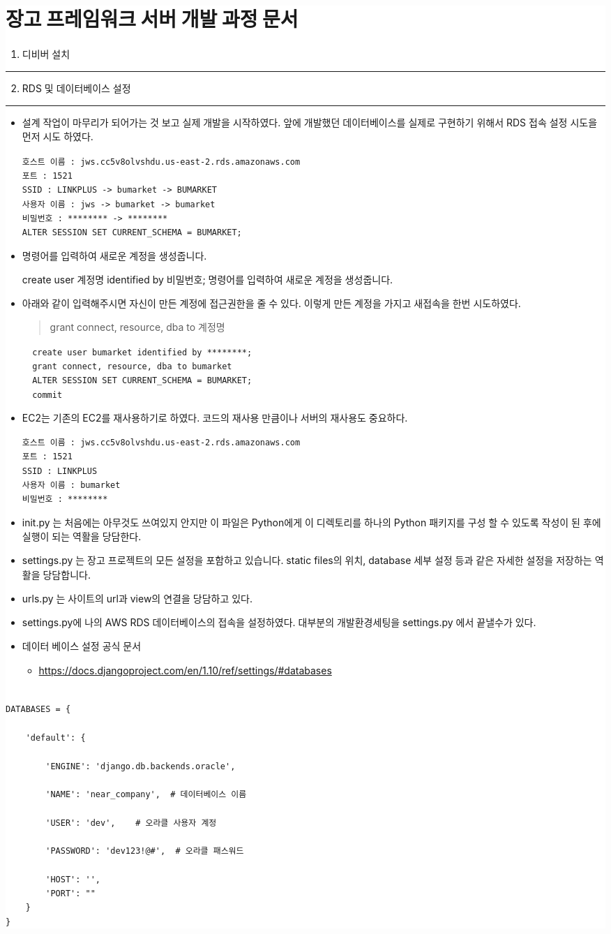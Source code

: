 장고 프레임워크 서버 개발 과정 문서
=============================================================================================
1. 디비버 설치
---------------------------------------------------------------------------------------------

2. RDS 및 데이터베이스 설정
---------------------------------------------------------------------------------------------
- 설계 작업이 마무리가 되어가는 것 보고 실제 개발을 시작하였다.
앞에 개발했던 데이터베이스를 실제로 구현하기 위해서
RDS 접속 설정 시도을 먼저 시도 하였다.

      호스트 이름 : jws.cc5v8olvshdu.us-east-2.rds.amazonaws.com
      포트 : 1521
	  SSID : LINKPLUS -> bumarket -> BUMARKET
	  사용자 이름 : jws -> bumarket -> bumarket
	  비밀번호 : ******** -> ********
	  ALTER SESSION SET CURRENT_SCHEMA = BUMARKET;

 - 명령어를 입력하여 새로운 계정을 생성줍니다.
    
    create user 계정명 identified by 비밀번호;  명령어를 입력하여 새로운 계정을 생성줍니다.


- 아래와 같이 입력해주시면 자신이 만든 계정에 접근권한을 줄 수 있다. 이렇게 만든 계정을 가지고 새접속을 한번 시도하였다.

    > grant connect, resource, dba to 계정명

        create user bumarket identified by ********;
        grant connect, resource, dba to bumarket
        ALTER SESSION SET CURRENT_SCHEMA = BUMARKET;
        commit


 - EC2는 기존의 EC2를 재사용하기로 하였다. 코드의 재사용 만큼이나 서버의 재사용도 중요하다.

       호스트 이름 : jws.cc5v8olvshdu.us-east-2.rds.amazonaws.com
       포트 : 1521
       SSID : LINKPLUS
       사용자 이름 : bumarket
       비밀번호 : ********

 - init.py 는 처음에는 아무것도 쓰여있지 안지만 이 파일은 Python에게 이 디렉토리를 하나의 Python 패키지를 구성 할 수 있도록 작성이 된 후에 실행이 되는 역활을 당담한다.
 - settings.py 는 장고 프로젝트의 모든 설정을 포함하고 있습니다. static files의 위치, database 세부 설정 등과 같은 자세한 설정을 저장하는 역활을 당담합니다.
 - urls.py 는 사이트의 url과 view의 연결을 당담하고 있다.
 - settings.py에 나의 AWS RDS 데이터베이스의 접속을 설정하였다. 대부분의 개발환경세팅을 settings.py 에서 끝낼수가 있다.

- 데이터 베이스 설정 공식 문서
  - https://docs.djangoproject.com/en/1.10/ref/settings/#databases

<code>
DATABASES = {<br>
    'default': {<br>
        'ENGINE': 'django.db.backends.oracle', <br>
        'NAME': 'near_company',  # 데이터베이스 이름<br>
        'USER': 'dev',    # 오라클 사용자 계정<br>
        'PASSWORD': 'dev123!@#',  # 오라클 패스워드<br>
        'HOST': '', 
        'PORT': ""
    }
}
</code>
